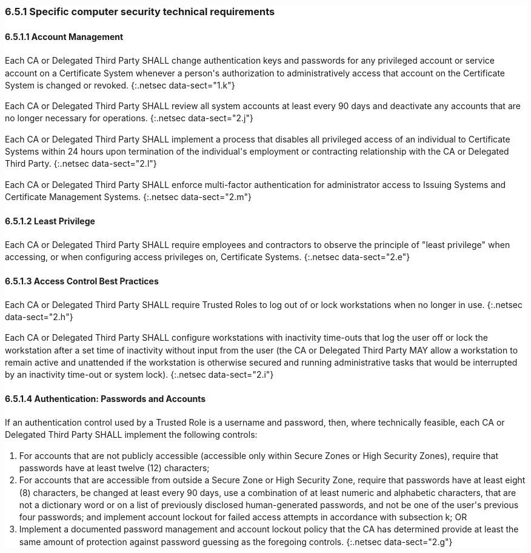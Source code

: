 ### 6.5.1 Specific computer security technical requirements

#### 6.5.1.1 Account Management
Each CA or Delegated Third Party SHALL change authentication keys and passwords for any privileged account or service account on a Certificate System whenever a person's authorization to administratively access that account on the Certificate System is changed or revoked.
{:.netsec data-sect="1.k"}

Each CA or Delegated Third Party SHALL review all system accounts at least every 90 days and deactivate any accounts that are no
longer necessary for operations.
{:.netsec data-sect="2.j"}

Each CA or Delegated Third Party SHALL implement a process that disables all privileged access of an individual to Certificate Systems
within 24 hours upon termination of the individual's employment or contracting relationship with the CA or Delegated Third Party.
{:.netsec data-sect="2.l"}

Each CA or Delegated Third Party SHALL enforce multi-factor authentication for administrator access to Issuing Systems and Certificate
Management Systems.
{:.netsec data-sect="2.m"}


#### 6.5.1.2 Least Privilege
Each CA or Delegated Third Party SHALL require employees and contractors to observe the principle of "least privilege" when accessing, or when configuring access privileges on, Certificate Systems.
{:.netsec data-sect="2.e"}


#### 6.5.1.3 Access Control Best Practices
Each CA or Delegated Third Party SHALL require Trusted Roles to log out of or lock workstations when no longer in use.
{:.netsec data-sect="2.h"}

Each CA or Delegated Third Party SHALL configure workstations with inactivity time-outs that log the user off or lock the workstation after a set time of inactivity without input from the user (the CA or Delegated Third Party MAY allow a workstation to remain active and unattended if the workstation is otherwise secured and running administrative tasks that would be interrupted by an inactivity time-out or system lock).
{:.netsec data-sect="2.i"}


#### 6.5.1.4 Authentication: Passwords and Accounts
If an authentication control used by a Trusted Role is a username and password, then, where technically feasible, each CA or Delegated Third Party SHALL implement the following controls:

1. For accounts that are not publicly accessible (accessible only within Secure Zones or High Security Zones), require that passwords have at least twelve (12) characters;
2. For accounts that are accessible from outside a Secure Zone or High Security Zone, require that passwords have at least eight (8) characters, be changed at least every 90 days, use a combination of at least numeric and alphabetic characters, that are not a dictionary word or on a list of previously disclosed human-generated passwords, and
not be one of the user's previous four passwords; and implement account lockout for failed access attempts in accordance with subsection k; OR
3. Implement a documented password management and account lockout policy that the CA has determined provide at least the same amount of protection against password guessing as the foregoing controls.
{:.netsec data-sect="2.g"}
